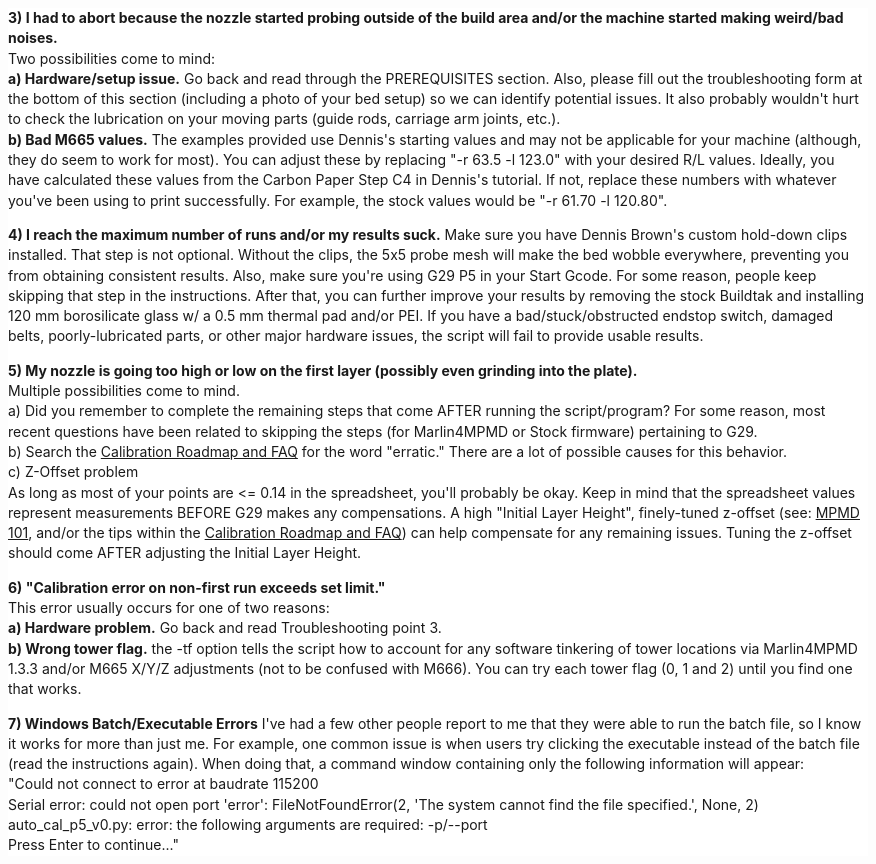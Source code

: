 **3) I had to abort because the nozzle started probing outside of the build area and/or the machine started making weird/bad noises.** <br/>
Two possibilities come to mind: <br/>
**a) Hardware/setup issue.** Go back and read through the PREREQUISITES section. Also, please fill out the troubleshooting form at the bottom of this section (including a photo of your bed setup) so we can identify potential issues. It also probably wouldn't hurt to check the lubrication on your moving parts (guide rods, carriage arm joints, etc.). <br/>
**b) Bad M665 values.** The examples provided use Dennis's starting values and may not be applicable for your machine (although, they do seem to work for most). You can adjust these by replacing "-r 63.5 -l 123.0" with your desired R/L values. Ideally, you have calculated these values from the Carbon Paper Step C4 in Dennis's tutorial. If not, replace these numbers with whatever you've been using to print successfully. For example, the stock values would be "-r 61.70 -l 120.80".<br/>

**4) I reach the maximum number of runs and/or my results suck.**
Make sure you have Dennis Brown's custom hold-down clips installed. That step is not optional. Without the clips, the 5x5 probe mesh will make the bed wobble everywhere, preventing you from obtaining consistent results. Also, make sure you're using G29 P5 in your Start Gcode. For some reason, people keep skipping that step in the instructions. After that, you can further improve your results by removing the stock Buildtak and installing 120 mm borosilicate glass w/ a 0.5 mm thermal pad and/or PEI. If you have a bad/stuck/obstructed endstop switch, damaged belts, poorly-lubricated parts, or other major hardware issues, the script will fail to provide usable results.

**5) My nozzle is going too high or low on the first layer (possibly even grinding into the plate).** <br/>
Multiple possibilities come to mind. <br/>
a) Did you remember to complete the remaining steps that come AFTER running the script/program? For some reason, most recent questions have been related to skipping the steps (for Marlin4MPMD or Stock firmware) pertaining to G29.<br/>
b) Search the [Calibration Roadmap and FAQ](https://www.reddit.com/r/mpminidelta/comments/bzm1s2/updated_mpmd_calibration_guide_and_faq/) for the word "erratic." There are a lot of possible causes for this behavior.<br/>
c) Z-Offset problem <br/>
As long as most of your points are <= 0.14 in the spreadsheet, you'll probably be okay. Keep in mind that the spreadsheet values represent measurements BEFORE G29 makes any compensations. A high "Initial Layer Height", finely-tuned z-offset (see: [MPMD 101](https://bit.ly/mpmd101), and/or the tips within the [Calibration Roadmap and FAQ](https://www.reddit.com/r/mpminidelta/comments/bzm1s2/updated_mpmd_calibration_guide_and_faq/)) can help compensate for any remaining issues. Tuning the z-offset should come AFTER adjusting the Initial Layer Height.

**6) "Calibration error on non-first run exceeds set limit."** <br/>
This error usually occurs for one of two reasons: <br/>
**a) Hardware problem.** Go back and read Troubleshooting point 3. <br/>
**b) Wrong tower flag.** the -tf option tells the script how to account for any software tinkering of tower locations via Marlin4MPMD 1.3.3 and/or M665 X/Y/Z adjustments (not to be confused with M666). You can try each tower flag (0, 1 and 2) until you find one that works.

**7) Windows Batch/Executable Errors** I've had a few other people report to me that they were able to run the batch file, so I know it works for more than just me. For example, one common issue is when users try clicking the executable instead of the batch file (read the instructions again). When doing that, a command window containing only the following information will appear: <br/> 
"Could not connect to error at baudrate 115200<br/> 
Serial error: could not open port 'error': FileNotFoundError(2, 'The system cannot find the file specified.', None, 2)
auto_cal_p5_v0.py: error: the following arguments are required: -p/--port<br/> 
Press Enter to continue..."<br/> 
